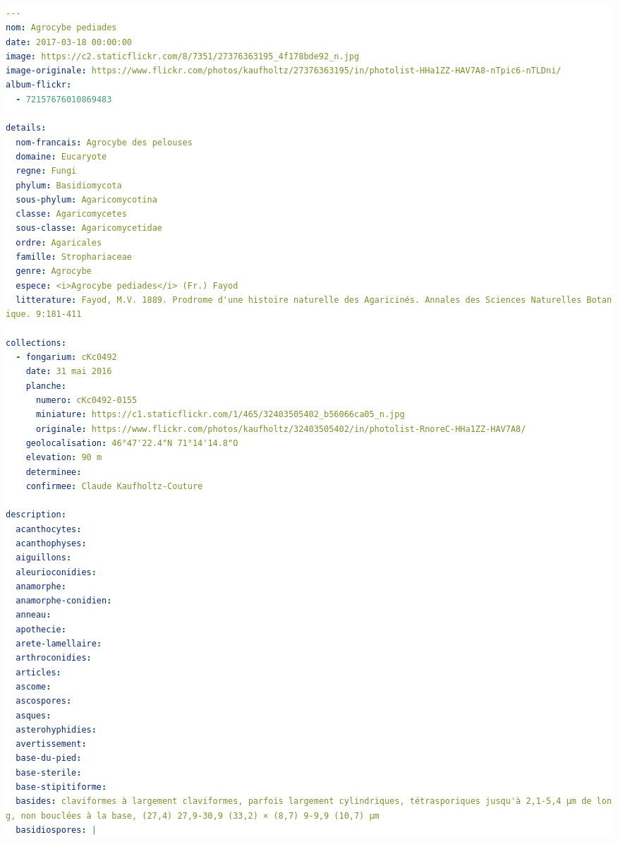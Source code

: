 ```yaml
---
nom: Agrocybe pediades
date: 2017-03-18 00:00:00
image: https://c2.staticflickr.com/8/7351/27376363195_4f178bde92_n.jpg
image-originale: https://www.flickr.com/photos/kaufholtz/27376363195/in/photolist-HHa1ZZ-HAV7A8-nTpic6-nTLDni/
album-flickr:
  - 72157676010869483

details:
  nom-francais: Agrocybe des pelouses
  domaine: Eucaryote
  regne: Fungi
  phylum: Basidiomycota
  sous-phylum: Agaricomycotina
  classe: Agaricomycetes
  sous-classe: Agaricomycetidae
  ordre: Agaricales
  famille: Strophariaceae
  genre: Agrocybe
  espece: <i>Agrocybe pediades</i> (Fr.) Fayod
  litterature: Fayod, M.V. 1889. Prodrome d'une histoire naturelle des Agaricinés. Annales des Sciences Naturelles Botanique. 9:181-411

collections:
  - fongarium: cKc0492
    date: 31 mai 2016
    planche:
      numero: cKc0492-0155
      miniature: https://c1.staticflickr.com/1/465/32403505402_b56066ca05_n.jpg
      originale: https://www.flickr.com/photos/kaufholtz/32403505402/in/photolist-RnoreC-HHa1ZZ-HAV7A8/
    geolocalisation: 46°47'22.4"N 71°14'14.8"O
    elevation: 90 m
    determinee: 
    confirmee: Claude Kaufholtz-Couture

description:
  acanthocytes: 
  acanthophyses: 
  aiguillons: 
  aleurioconidies: 
  anamorphe: 
  anamorphe-conidien: 
  anneau: 
  apothecie: 
  arete-lamellaire: 
  arthroconidies: 
  articles: 
  ascome: 
  ascospores: 
  asques: 
  asterohyphidies: 
  avertissement: 
  base-du-pied: 
  base-sterile: 
  base-stipitiforme: 
  basides: claviformes à largement claviformes, parfois largement cylindriques, tétrasporiques jusqu'à 2,1-5,4 µm de long, non bouclées à la base, (27,4) 27,9-30,9 (33,2) × (8,7) 9-9,9 (10,7) µm
  basidiospores: |
```